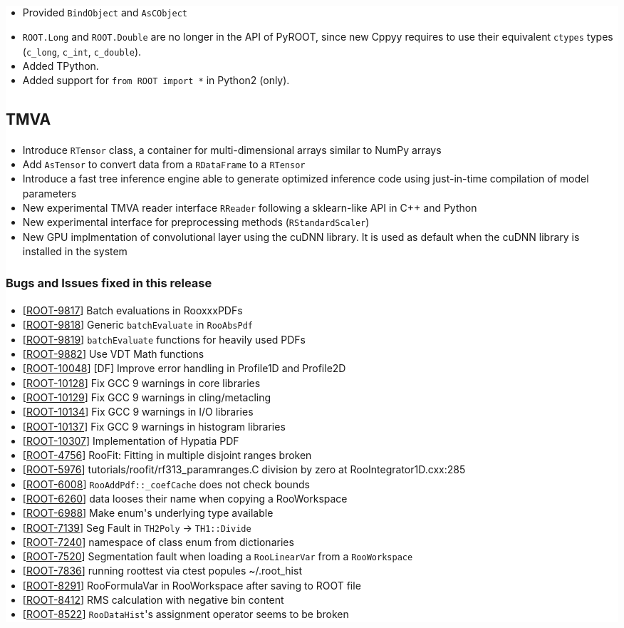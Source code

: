   * Provided `BindObject` and `AsCObject`
- `ROOT.Long` and `ROOT.Double` are no longer in the API of PyROOT, since new Cppyy requires to use their equivalent
`ctypes` types (`c_long`, `c_int`, `c_double`).
- Added TPython.
- Added support for `from ROOT import *` in Python2 (only).

## TMVA
 - Introduce `RTensor` class, a container for multi-dimensional arrays similar to NumPy arrays
 - Add `AsTensor` to convert data from a `RDataFrame` to a `RTensor`
 - Introduce a fast tree inference engine able to generate optimized inference code using just-in-time compilation of model parameters
 - New experimental TMVA reader interface `RReader` following a sklearn-like API in C++ and Python
 - New experimental interface for preprocessing methods (`RStandardScaler`)
 - New GPU implmentation of convolutional layer using the cuDNN library. It is used as default when the cuDNN library is installed in the system 

### Bugs and Issues fixed in this release

* [<a href='https://sft.its.cern.ch/jira/browse/ROOT-9817'>ROOT-9817</a>] Batch evaluations in RooxxxPDFs
* [<a href='https://sft.its.cern.ch/jira/browse/ROOT-9818'>ROOT-9818</a>] Generic `batchEvaluate` in `RooAbsPdf`
* [<a href='https://sft.its.cern.ch/jira/browse/ROOT-9819'>ROOT-9819</a>] `batchEvaluate` functions for heavily used PDFs
* [<a href='https://sft.its.cern.ch/jira/browse/ROOT-9882'>ROOT-9882</a>] Use VDT Math functions
* [<a href='https://sft.its.cern.ch/jira/browse/ROOT-10048'>ROOT-10048</a>] [DF] Improve error handling in Profile1D and Profile2D
* [<a href='https://sft.its.cern.ch/jira/browse/ROOT-10128'>ROOT-10128</a>] Fix GCC 9 warnings in core libraries
* [<a href='https://sft.its.cern.ch/jira/browse/ROOT-10129'>ROOT-10129</a>] Fix GCC 9 warnings in cling/metacling
* [<a href='https://sft.its.cern.ch/jira/browse/ROOT-10134'>ROOT-10134</a>] Fix GCC 9 warnings in I/O libraries
* [<a href='https://sft.its.cern.ch/jira/browse/ROOT-10137'>ROOT-10137</a>] Fix GCC 9 warnings in histogram libraries
* [<a href='https://sft.its.cern.ch/jira/browse/ROOT-10307'>ROOT-10307</a>] Implementation of Hypatia PDF
* [<a href='https://sft.its.cern.ch/jira/browse/ROOT-4756'>ROOT-4756</a>] RooFit: Fitting in multiple disjoint ranges broken
* [<a href='https://sft.its.cern.ch/jira/browse/ROOT-5976'>ROOT-5976</a>] tutorials/roofit/rf313_paramranges.C division by zero at RooIntegrator1D.cxx:285
* [<a href='https://sft.its.cern.ch/jira/browse/ROOT-6008'>ROOT-6008</a>] `RooAddPdf::_coefCache` does not check bounds
* [<a href='https://sft.its.cern.ch/jira/browse/ROOT-6260'>ROOT-6260</a>] data looses their name when copying a RooWorkspace
* [<a href='https://sft.its.cern.ch/jira/browse/ROOT-6988'>ROOT-6988</a>] Make enum's underlying type available
* [<a href='https://sft.its.cern.ch/jira/browse/ROOT-7139'>ROOT-7139</a>] Seg Fault in `TH2Poly` -> `TH1::Divide`
* [<a href='https://sft.its.cern.ch/jira/browse/ROOT-7240'>ROOT-7240</a>] namespace of class enum from dictionaries
* [<a href='https://sft.its.cern.ch/jira/browse/ROOT-7520'>ROOT-7520</a>] Segmentation fault when loading a `RooLinearVar` from a `RooWorkspace`
* [<a href='https://sft.its.cern.ch/jira/browse/ROOT-7836'>ROOT-7836</a>] running roottest via ctest popules ~/.root_hist
* [<a href='https://sft.its.cern.ch/jira/browse/ROOT-8291'>ROOT-8291</a>] RooFormulaVar in RooWorkspace after saving to ROOT file
* [<a href='https://sft.its.cern.ch/jira/browse/ROOT-8412'>ROOT-8412</a>] RMS calculation with negative bin content
* [<a href='https://sft.its.cern.ch/jira/browse/ROOT-8522'>ROOT-8522</a>] `RooDataHist`'s assignment operator seems to be broken